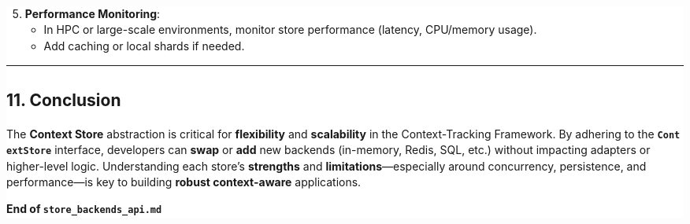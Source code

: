 5. **Performance Monitoring**:  
   - In HPC or large-scale environments, monitor store performance (latency, CPU/memory usage).  
   - Add caching or local shards if needed.

---

## 11. Conclusion

The **Context Store** abstraction is critical for **flexibility** and **scalability** in the Context-Tracking Framework. By adhering to the **`ContextStore`** interface, developers can **swap** or **add** new backends (in-memory, Redis, SQL, etc.) without impacting adapters or higher-level logic. Understanding each store’s **strengths** and **limitations**—especially around concurrency, persistence, and performance—is key to building **robust context-aware** applications.

**End of `store_backends_api.md`**